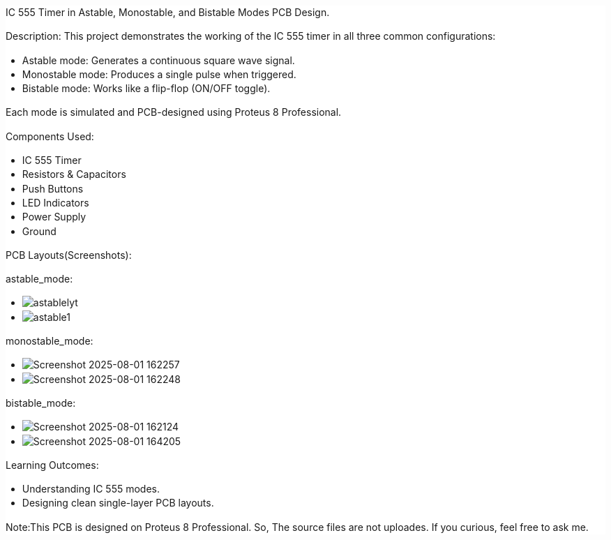 IC 555 Timer in Astable, Monostable, and Bistable Modes PCB Design.

Description:
This project demonstrates the working of the IC 555 timer in all three common configurations:

- Astable mode: Generates a continuous square wave signal.
- Monostable mode: Produces a single pulse when triggered.
- Bistable mode: Works like a flip-flop (ON/OFF toggle).

Each mode is simulated and PCB-designed using Proteus 8 Professional.

Components Used:
- IC 555 Timer  
- Resistors & Capacitors
- Push Buttons  
- LED Indicators  
- Power Supply  
- Ground  


PCB Layouts(Screenshots):

astable_mode:
- <img width="708" height="594" alt="astablelyt" src="https://github.com/user-attachments/assets/c88ac954-aea6-4cd8-921d-4be2d90b44f1" />
- <img width="563" height="439" alt="astable1" src="https://github.com/user-attachments/assets/0e5f72d2-030d-401e-b03e-699ede4f1179" />

monostable_mode:
- <img width="747" height="556" alt="Screenshot 2025-08-01 162257" src="https://github.com/user-attachments/assets/4a19a6e8-e0f0-47f3-a68b-6e25777a3af8" />
- <img width="699" height="520" alt="Screenshot 2025-08-01 162248" src="https://github.com/user-attachments/assets/87484b7d-9504-4526-b27c-0a87e55e759c" />

bistable_mode:
- <img width="816" height="626" alt="Screenshot 2025-08-01 162124" src="https://github.com/user-attachments/assets/e042cdd6-d95d-44a4-a352-b90121b8c091" />
- <img width="586" height="565" alt="Screenshot 2025-08-01 164205" src="https://github.com/user-attachments/assets/b9ea8592-d664-4d64-b20f-9d0f7413051b" />


Learning Outcomes:
- Understanding IC 555 modes.
- Designing clean single-layer PCB layouts.

Note:This PCB is designed on Proteus 8 Professional. So, The source files are not uploades. If you curious, feel free to ask me.
